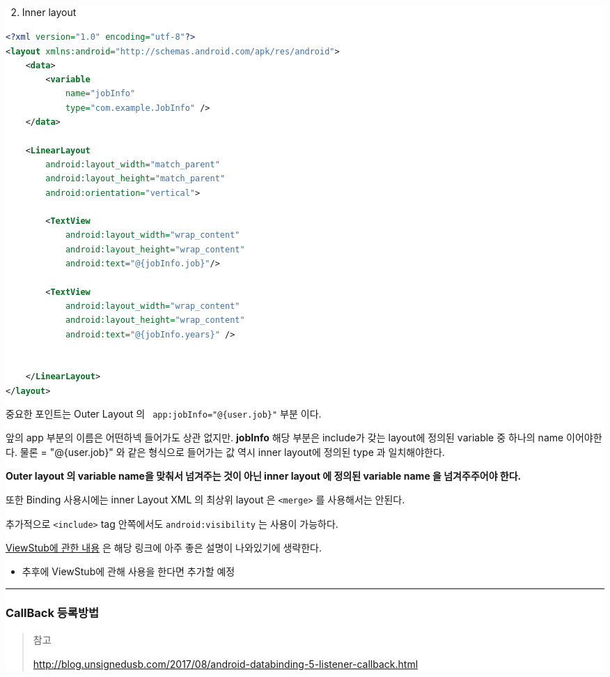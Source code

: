 2. Inner layout

```xml
<?xml version="1.0" encoding="utf-8"?>
<layout xmlns:android="http://schemas.android.com/apk/res/android">
    <data>
        <variable
            name="jobInfo"
            type="com.example.JobInfo" />
    </data>

    <LinearLayout
        android:layout_width="match_parent"
        android:layout_height="match_parent"
        android:orientation="vertical">

        <TextView
            android:layout_width="wrap_content"
            android:layout_height="wrap_content"
            android:text="@{jobInfo.job}"/>

        <TextView
            android:layout_width="wrap_content"
            android:layout_height="wrap_content"
            android:text="@{jobInfo.years}" />


    </LinearLayout>
</layout>
```

 

중요한 포인트는 Outer Layout 의 ` app:jobInfo="@{user.job}"` 부분 이다.

앞의 app 부분의 이름은 어떤하넥 들어가도 상관 없지만. **jobInfo** 해당 부분은 include가 갖는 layout에 정의된 variable 중 하나의 name 이어야한다. 물론 = "@{user.job}" 와 같은 형식으로 들어가는 값 역시 inner layout에 정의된 type 과 일치해야한다.

**Outer layout 의 variable name을 맞춰서 넘겨주는 것이 아닌 inner layout 에 정의된 variable name 을 넘겨주주어야 한다.**

또한 Binding 사용시에는 inner Layout XML 의 최상위 layout 은 `<merge>` 를 사용해서는 안된다.

추가적으로 `<include>` tag 안쪽에서도 `android:visibility` 는 사용이 가능하다.

 

[ViewStub에 관한 내용](http://blog.unsignedusb.com/2017/08/android-databinding-4-viewstub-binding.html) 은 해당 링크에 아주 좋은 설명이 나와있기에 생략한다.

- 추후에 ViewStub에 관해 사용을 한다면 추가할 예정

---

 

### **CallBack 등록방법**

> 참고
>
> http://blog.unsignedusb.com/2017/08/android-databinding-5-listener-callback.html
